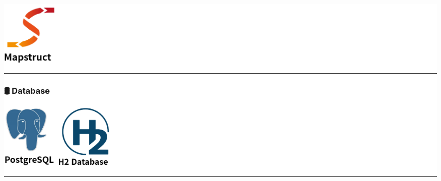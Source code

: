 <img src="./images/MapStruct.png" width="100"/>

---

### 🛢 Database

<img src="./images/PostgreSQL.png" width="100"/>
<img src="./images/H2Database.png" width="110"/>

---
